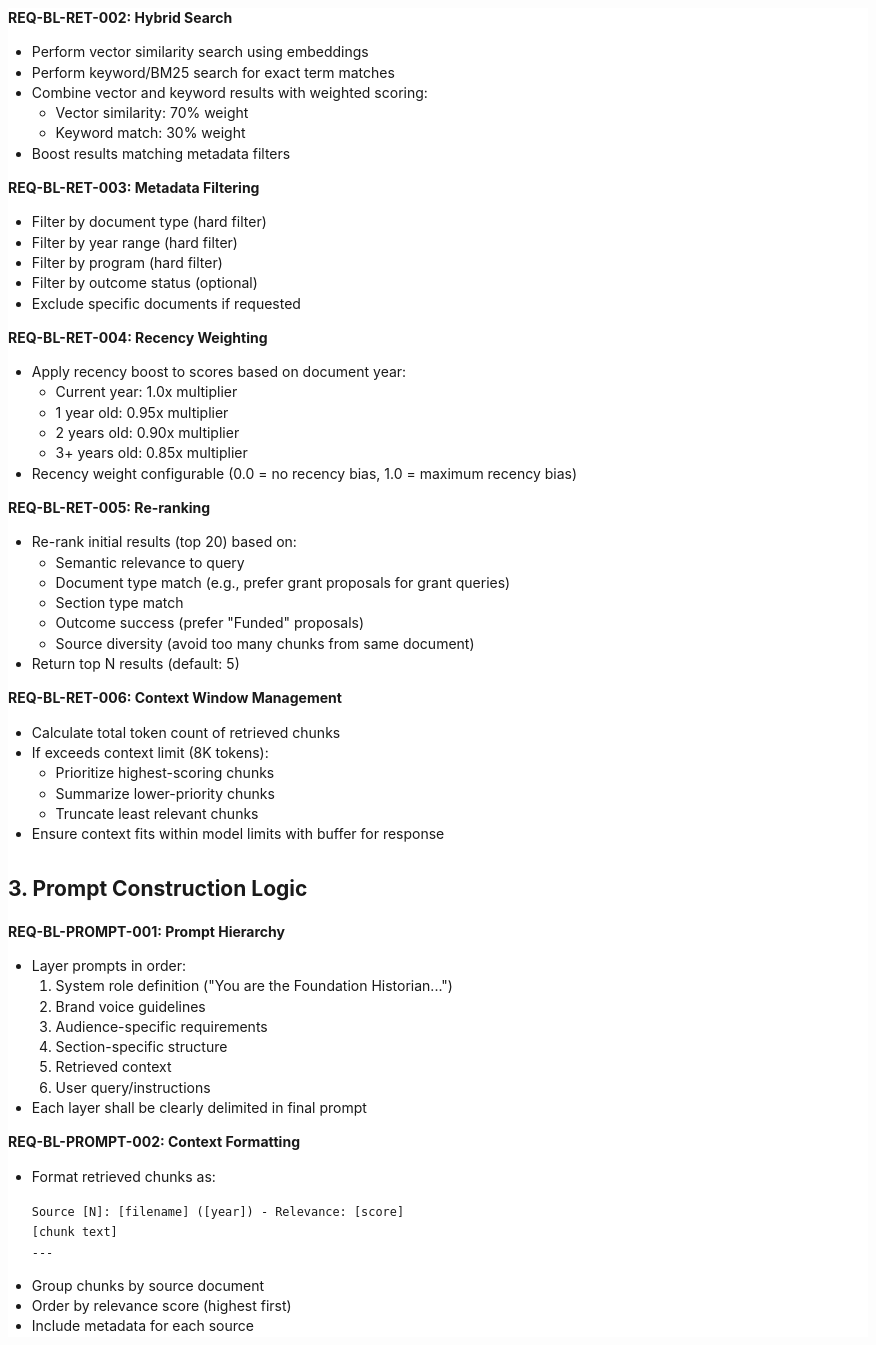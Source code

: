 **REQ-BL-RET-002: Hybrid Search**
- Perform vector similarity search using embeddings
- Perform keyword/BM25 search for exact term matches
- Combine vector and keyword results with weighted scoring:
  - Vector similarity: 70% weight
  - Keyword match: 30% weight
- Boost results matching metadata filters

**REQ-BL-RET-003: Metadata Filtering**
- Filter by document type (hard filter)
- Filter by year range (hard filter)
- Filter by program (hard filter)
- Filter by outcome status (optional)
- Exclude specific documents if requested

**REQ-BL-RET-004: Recency Weighting**
- Apply recency boost to scores based on document year:
  - Current year: 1.0x multiplier
  - 1 year old: 0.95x multiplier
  - 2 years old: 0.90x multiplier
  - 3+ years old: 0.85x multiplier
- Recency weight configurable (0.0 = no recency bias, 1.0 = maximum recency bias)

**REQ-BL-RET-005: Re-ranking**
- Re-rank initial results (top 20) based on:
  - Semantic relevance to query
  - Document type match (e.g., prefer grant proposals for grant queries)
  - Section type match
  - Outcome success (prefer "Funded" proposals)
  - Source diversity (avoid too many chunks from same document)
- Return top N results (default: 5)

**REQ-BL-RET-006: Context Window Management**
- Calculate total token count of retrieved chunks
- If exceeds context limit (8K tokens):
  - Prioritize highest-scoring chunks
  - Summarize lower-priority chunks
  - Truncate least relevant chunks
- Ensure context fits within model limits with buffer for response

## 3. Prompt Construction Logic

**REQ-BL-PROMPT-001: Prompt Hierarchy**
- Layer prompts in order:
  1. System role definition ("You are the Foundation Historian...")
  2. Brand voice guidelines
  3. Audience-specific requirements
  4. Section-specific structure
  5. Retrieved context
  6. User query/instructions
- Each layer shall be clearly delimited in final prompt

**REQ-BL-PROMPT-002: Context Formatting**
- Format retrieved chunks as:
  ```
  Source [N]: [filename] ([year]) - Relevance: [score]
  [chunk text]
  ---
  ```
- Group chunks by source document
- Order by relevance score (highest first)
- Include metadata for each source

